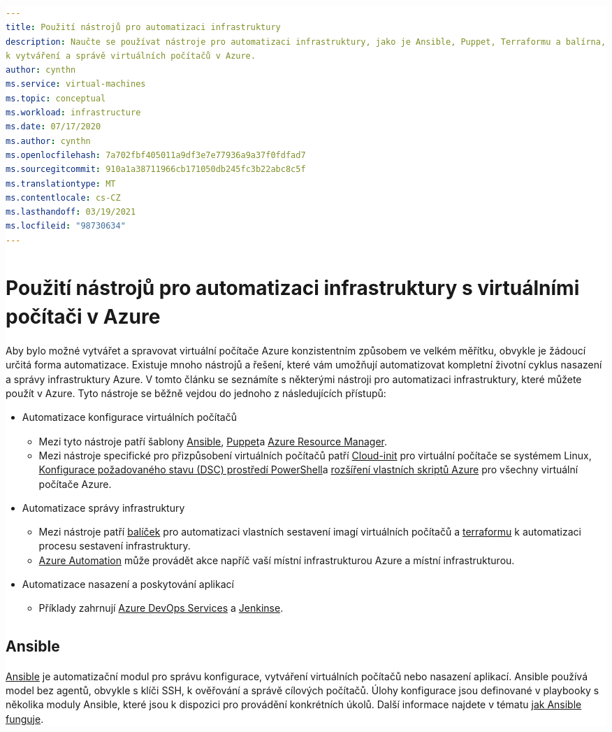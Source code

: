 ```yaml
---
title: Použití nástrojů pro automatizaci infrastruktury
description: Naučte se používat nástroje pro automatizaci infrastruktury, jako je Ansible, Puppet, Terraformu a balírna, k vytváření a správě virtuálních počítačů v Azure.
author: cynthn
ms.service: virtual-machines
ms.topic: conceptual
ms.workload: infrastructure
ms.date: 07/17/2020
ms.author: cynthn
ms.openlocfilehash: 7a702fbf405011a9df3e7e77936a9a37f0fdfad7
ms.sourcegitcommit: 910a1a38711966cb171050db245fc3b22abc8c5f
ms.translationtype: MT
ms.contentlocale: cs-CZ
ms.lasthandoff: 03/19/2021
ms.locfileid: "98730634"
---
```

# <a name="use-infrastructure-automation-tools-with-virtual-machines-in-azure"></a>Použití nástrojů pro automatizaci infrastruktury s virtuálními počítači v Azure

Aby bylo možné vytvářet a spravovat virtuální počítače Azure konzistentním způsobem ve velkém měřítku, obvykle je žádoucí určitá forma automatizace. Existuje mnoho nástrojů a řešení, které vám umožňují automatizovat kompletní životní cyklus nasazení a správy infrastruktury Azure. V tomto článku se seznámíte s některými nástroji pro automatizaci infrastruktury, které můžete použít v Azure. Tyto nástroje se běžně vejdou do jednoho z následujících přístupů:

- Automatizace konfigurace virtuálních počítačů
    - Mezi tyto nástroje patří [](#chef)šablony [Ansible](#ansible), [Puppet](#puppet)a [Azure Resource Manager](#azure-resource-manager-template).
    - Mezi nástroje specifické pro přizpůsobení virtuálních počítačů patří [Cloud-init](#cloud-init) pro virtuální počítače se systémem Linux, [Konfigurace požadovaného stavu (DSC) prostředí PowerShell](#powershell-dsc)a [rozšíření vlastních skriptů Azure](#azure-custom-script-extension) pro všechny virtuální počítače Azure.

- Automatizace správy infrastruktury
    - Mezi nástroje patří [balíček](#packer) pro automatizaci vlastních sestavení imagí virtuálních počítačů a [terraformu](#terraform) k automatizaci procesu sestavení infrastruktury.
    - [Azure Automation](#azure-automation) může provádět akce napříč vaší místní infrastrukturou Azure a místní infrastrukturou.

- Automatizace nasazení a poskytování aplikací
    - Příklady zahrnují [Azure DevOps Services](#azure-devops-services) a [Jenkinse](#jenkins).

## <a name="ansible"></a>Ansible
[Ansible](https://www.ansible.com/) je automatizační modul pro správu konfigurace, vytváření virtuálních počítačů nebo nasazení aplikací. Ansible používá model bez agentů, obvykle s klíči SSH, k ověřování a správě cílových počítačů. Úlohy konfigurace jsou definované v playbooky s několika moduly Ansible, které jsou k dispozici pro provádění konkrétních úkolů. Další informace najdete v tématu [jak Ansible funguje](https://www.ansible.com/how-ansible-works).
